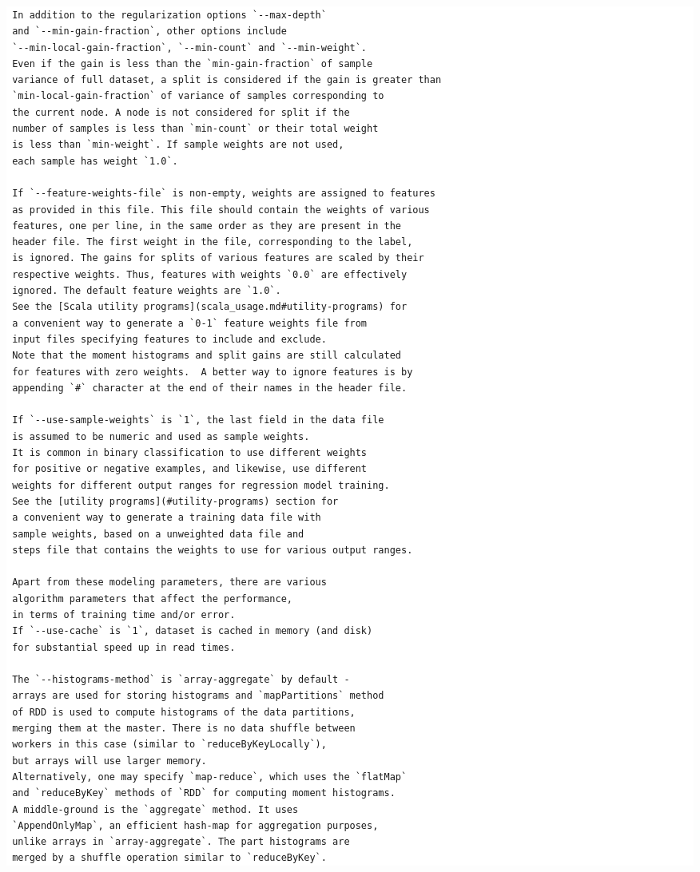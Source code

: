      In addition to the regularization options `--max-depth`
     and `--min-gain-fraction`, other options include
     `--min-local-gain-fraction`, `--min-count` and `--min-weight`.
     Even if the gain is less than the `min-gain-fraction` of sample
     variance of full dataset, a split is considered if the gain is greater than
     `min-local-gain-fraction` of variance of samples corresponding to
     the current node. A node is not considered for split if the
     number of samples is less than `min-count` or their total weight
     is less than `min-weight`. If sample weights are not used,
     each sample has weight `1.0`.

     If `--feature-weights-file` is non-empty, weights are assigned to features
     as provided in this file. This file should contain the weights of various
     features, one per line, in the same order as they are present in the
     header file. The first weight in the file, corresponding to the label,
     is ignored. The gains for splits of various features are scaled by their
     respective weights. Thus, features with weights `0.0` are effectively
     ignored. The default feature weights are `1.0`.
     See the [Scala utility programs](scala_usage.md#utility-programs) for
     a convenient way to generate a `0-1` feature weights file from
     input files specifying features to include and exclude.
     Note that the moment histograms and split gains are still calculated
     for features with zero weights.  A better way to ignore features is by
     appending `#` character at the end of their names in the header file.

     If `--use-sample-weights` is `1`, the last field in the data file
     is assumed to be numeric and used as sample weights.
     It is common in binary classification to use different weights
     for positive or negative examples, and likewise, use different
     weights for different output ranges for regression model training.
     See the [utility programs](#utility-programs) section for
     a convenient way to generate a training data file with
     sample weights, based on a unweighted data file and
     steps file that contains the weights to use for various output ranges.

     Apart from these modeling parameters, there are various
     algorithm parameters that affect the performance,
     in terms of training time and/or error.
     If `--use-cache` is `1`, dataset is cached in memory (and disk)
     for substantial speed up in read times.

     The `--histograms-method` is `array-aggregate` by default -
     arrays are used for storing histograms and `mapPartitions` method
     of RDD is used to compute histograms of the data partitions,
     merging them at the master. There is no data shuffle between
     workers in this case (similar to `reduceByKeyLocally`),
     but arrays will use larger memory.
     Alternatively, one may specify `map-reduce`, which uses the `flatMap`
     and `reduceByKey` methods of `RDD` for computing moment histograms.
     A middle-ground is the `aggregate` method. It uses
     `AppendOnlyMap`, an efficient hash-map for aggregation purposes,
     unlike arrays in `array-aggregate`. The part histograms are
     merged by a shuffle operation similar to `reduceByKey`.
